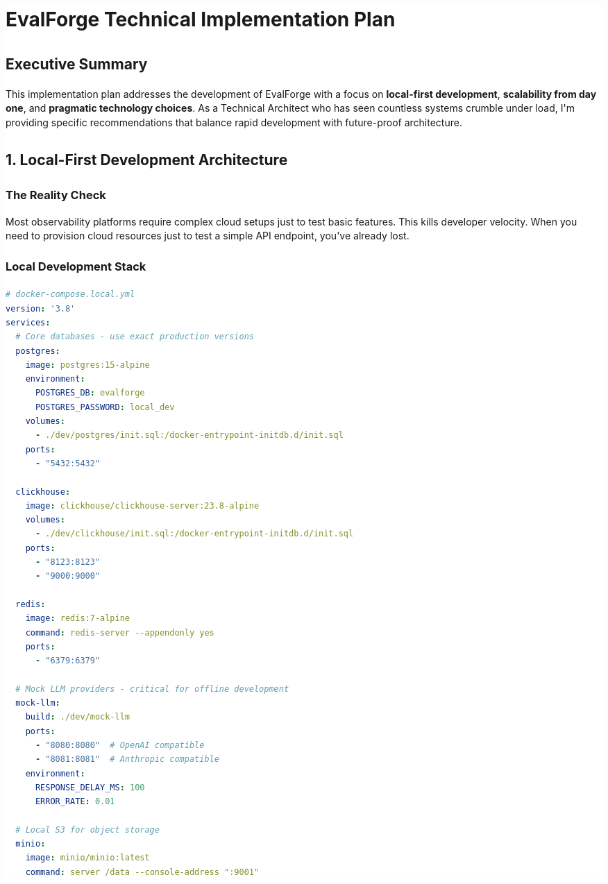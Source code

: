 # EvalForge Technical Implementation Plan

## Executive Summary

This implementation plan addresses the development of EvalForge with a focus on **local-first development**, **scalability from day one**, and **pragmatic technology choices**. As a Technical Architect who has seen countless systems crumble under load, I'm providing specific recommendations that balance rapid development with future-proof architecture.

## 1. Local-First Development Architecture

### The Reality Check

Most observability platforms require complex cloud setups just to test basic features. This kills developer velocity. When you need to provision cloud resources just to test a simple API endpoint, you've already lost.

### Local Development Stack

```yaml
# docker-compose.local.yml
version: '3.8'
services:
  # Core databases - use exact production versions
  postgres:
    image: postgres:15-alpine
    environment:
      POSTGRES_DB: evalforge
      POSTGRES_PASSWORD: local_dev
    volumes:
      - ./dev/postgres/init.sql:/docker-entrypoint-initdb.d/init.sql
    ports:
      - "5432:5432"
  
  clickhouse:
    image: clickhouse/clickhouse-server:23.8-alpine
    volumes:
      - ./dev/clickhouse/init.sql:/docker-entrypoint-initdb.d/init.sql
    ports:
      - "8123:8123"
      - "9000:9000"
  
  redis:
    image: redis:7-alpine
    command: redis-server --appendonly yes
    ports:
      - "6379:6379"
  
  # Mock LLM providers - critical for offline development
  mock-llm:
    build: ./dev/mock-llm
    ports:
      - "8080:8080"  # OpenAI compatible
      - "8081:8081"  # Anthropic compatible
    environment:
      RESPONSE_DELAY_MS: 100
      ERROR_RATE: 0.01
  
  # Local S3 for object storage
  minio:
    image: minio/minio:latest
    command: server /data --console-address ":9001"
```